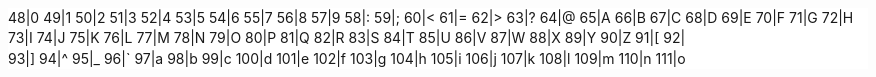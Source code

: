 48|0
49|1
50|2
51|3
52|4
53|5
54|6
55|7
56|8
57|9
58|:
59|;
60|<
61|=
62|>
63|?
64|@
65|A
66|B
67|C
68|D
69|E
70|F
71|G
72|H
73|I
74|J
75|K
76|L
77|M
78|N
79|O
80|P
81|Q
82|R
83|S
84|T
85|U
86|V
87|W
88|X
89|Y
90|Z
91|[
92|\
93|]
94|^
95|_
96|`
97|a
98|b
99|c
100|d
101|e
102|f
103|g
104|h
105|i
106|j
107|k
108|l
109|m
110|n
111|o